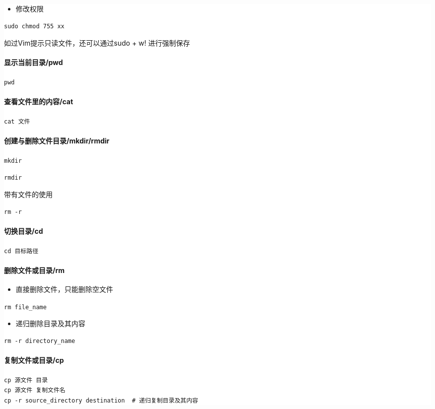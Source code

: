- 修改权限

```
sudo chmod 755 xx
```

如过Vim提示只读文件，还可以通过sudo + w! 进行强制保存

#### 显示当前目录/pwd

```
pwd
```

#### 查看文件里的内容/cat

```
cat 文件
```

#### 创建与删除文件目录/mkdir/rmdir

```
mkdir
```

```
rmdir
```

带有文件的使用

```
rm -r 
```

#### 切换目录/cd 

```
cd 目标路径
```

#### 删除文件或目录/rm

- 直接删除文件，只能删除空文件

```
rm file_name
```

- 递归删除目录及其内容

```
rm -r directory_name
```

#### 复制文件或目录/cp

```
cp 源文件 目录
cp 源文件 复制文件名
cp -r source_directory destination  # 递归复制目录及其内容
```
